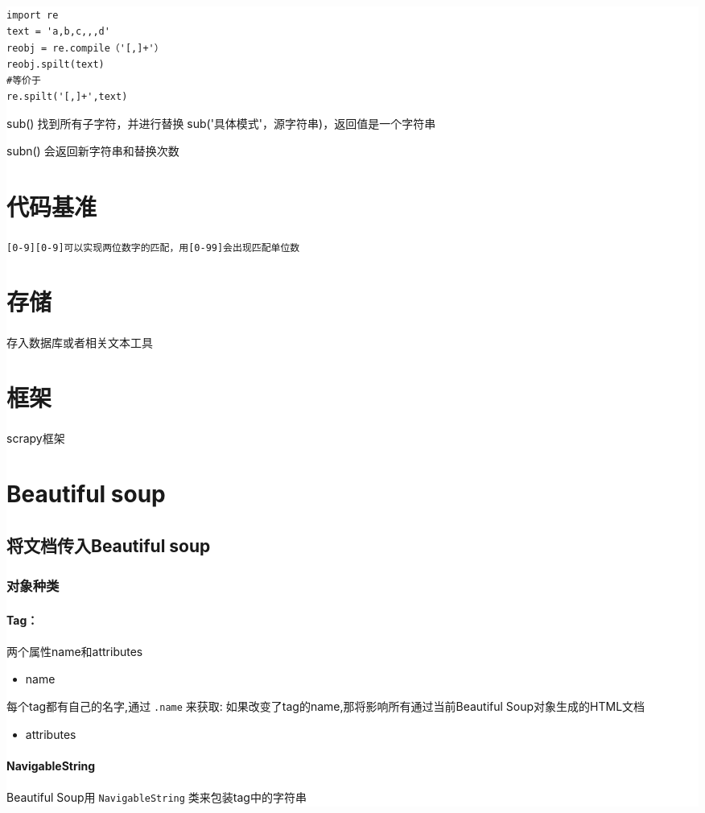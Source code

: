 ```
import re
text = 'a,b,c,,,d'
reobj = re.compile（'[,]+'）
reobj.spilt(text)
#等价于
re.spilt('[,]+',text)
```


sub() 找到所有子字符，并进行替换
sub('具体模式'，源字符串)，返回值是一个字符串

subn() 会返回新字符串和替换次数

# 代码基准

```
[0-9][0-9]可以实现两位数字的匹配，用[0-99]会出现匹配单位数
```


# 存储

存入数据库或者相关文本工具

# 框架

scrapy框架

# Beautiful soup

## 将文档传入Beautiful soup

### 对象种类

#### Tag：

两个属性name和attributes

* name

每个tag都有自己的名字,通过 `.name` 来获取:
如果改变了tag的name,那将影响所有通过当前Beautiful Soup对象生成的HTML文档

* attributes

 

#### NavigableString

Beautiful Soup用 `NavigableString` 类来包装tag中的字符串
